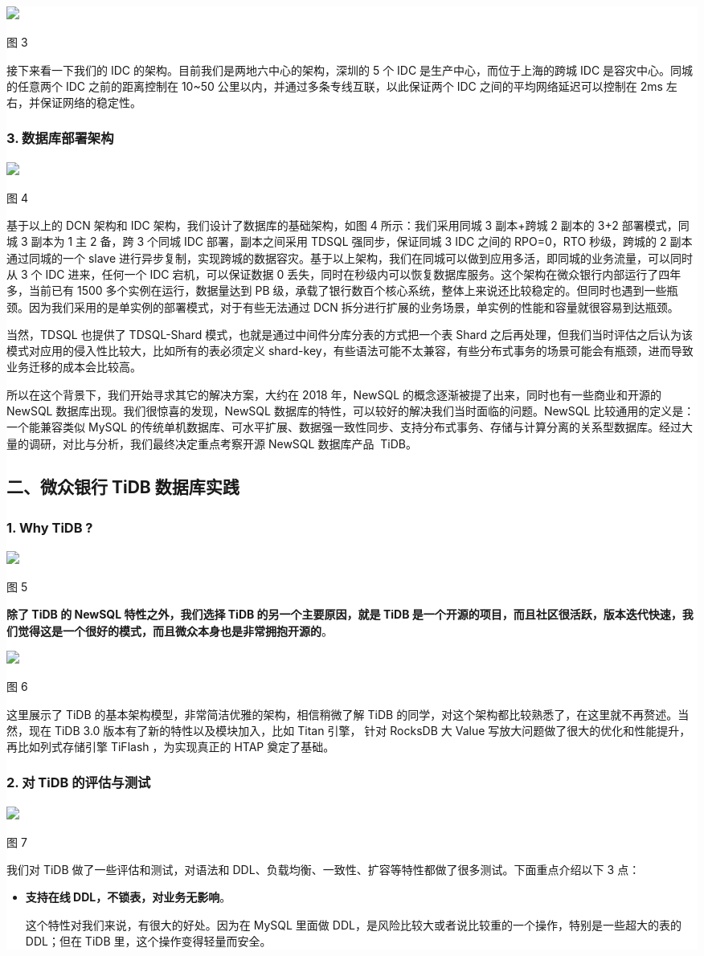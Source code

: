 ![](https://download.pingcap.com/images/blog/user-case-webank/3.png)

<div class="caption-center">图 3</div>

接下来看一下我们的 IDC 的架构。目前我们是两地六中心的架构，深圳的 5 个 IDC 是生产中心，而位于上海的跨城 IDC 是容灾中心。同城的任意两个 IDC 之前的距离控制在 10~50 公里以内，并通过多条专线互联，以此保证两个 IDC 之间的平均网络延迟可以控制在 2ms 左右，并保证网络的稳定性。

### 3. 数据库部署架构

![](https://download.pingcap.com/images/blog/user-case-webank/4.png)

<div class="caption-center">图 4</div>

基于以上的 DCN 架构和 IDC 架构，我们设计了数据库的基础架构，如图 4 所示：我们采用同城 3 副本+跨城 2 副本的 3+2 部署模式，同城 3 副本为 1 主 2 备，跨 3 个同城 IDC 部署，副本之间采用 TDSQL 强同步，保证同城 3 IDC 之间的 RPO=0，RTO 秒级，跨城的 2 副本通过同城的一个 slave 进行异步复制，实现跨城的数据容灾。基于以上架构，我们在同城可以做到应用多活，即同城的业务流量，可以同时从 3 个 IDC 进来，任何一个 IDC 宕机，可以保证数据 0 丢失，同时在秒级内可以恢复数据库服务。这个架构在微众银行内部运行了四年多，当前已有 1500 多个实例在运行，数据量达到 PB 级，承载了银行数百个核心系统，整体上来说还比较稳定的。但同时也遇到一些瓶颈。因为我们采用的是单实例的部署模式，对于有些无法通过 DCN 拆分进行扩展的业务场景，单实例的性能和容量就很容易到达瓶颈。

当然，TDSQL 也提供了 TDSQL-Shard 模式，也就是通过中间件分库分表的方式把一个表 Shard 之后再处理，但我们当时评估之后认为该模式对应用的侵入性比较大，比如所有的表必须定义 shard-key，有些语法可能不太兼容，有些分布式事务的场景可能会有瓶颈，进而导致业务迁移的成本会比较高。

所以在这个背景下，我们开始寻求其它的解决方案，大约在 2018 年，NewSQL 的概念逐渐被提了出来，同时也有一些商业和开源的 NewSQL 数据库出现。我们很惊喜的发现，NewSQL 数据库的特性，可以较好的解决我们当时面临的问题。NewSQL 比较通用的定义是：一个能兼容类似 MySQL 的传统单机数据库、可水平扩展、数据强一致性同步、支持分布式事务、存储与计算分离的关系型数据库。经过大量的调研，对比与分析，我们最终决定重点考察开源 NewSQL 数据库产品  TiDB。

## 二、微众银行 TiDB 数据库实践

### 1. Why TiDB ?

![](https://download.pingcap.com/images/blog/user-case-webank/5.png)

<div class="caption-center">图 5</div>

**除了 TiDB 的 NewSQL 特性之外，我们选择 TiDB 的另一个主要原因，就是 TiDB 是一个开源的项目，而且社区很活跃，版本迭代快速，我们觉得这是一个很好的模式，而且微众本身也是非常拥抱开源的**。

![](https://download.pingcap.com/images/blog/user-case-webank/6.png)

<div class="caption-center">图 6</div>

这里展示了 TiDB 的基本架构模型，非常简洁优雅的架构，相信稍微了解 TiDB 的同学，对这个架构都比较熟悉了，在这里就不再赘述。当然，现在 TiDB 3.0 版本有了新的特性以及模块加入，比如 Titan 引擎， 针对 RocksDB 大 Value 写放大问题做了很大的优化和性能提升，再比如列式存储引擎 TiFlash ，为实现真正的 HTAP 奠定了基础。

### 2. 对 TiDB 的评估与测试

![](https://download.pingcap.com/images/blog/user-case-webank/7.png)

<div class="caption-center">图 7</div>

我们对 TiDB 做了一些评估和测试，对语法和 DDL、负载均衡、一致性、扩容等特性都做了很多测试。下面重点介绍以下 3 点：

* **支持在线 DDL，不锁表，对业务无影响**。
    
	这个特性对我们来说，有很大的好处。因为在 MySQL 里面做 DDL，是风险比较大或者说比较重的一个操作，特别是一些超大的表的 DDL；但在 TiDB 里，这个操作变得轻量而安全。
	